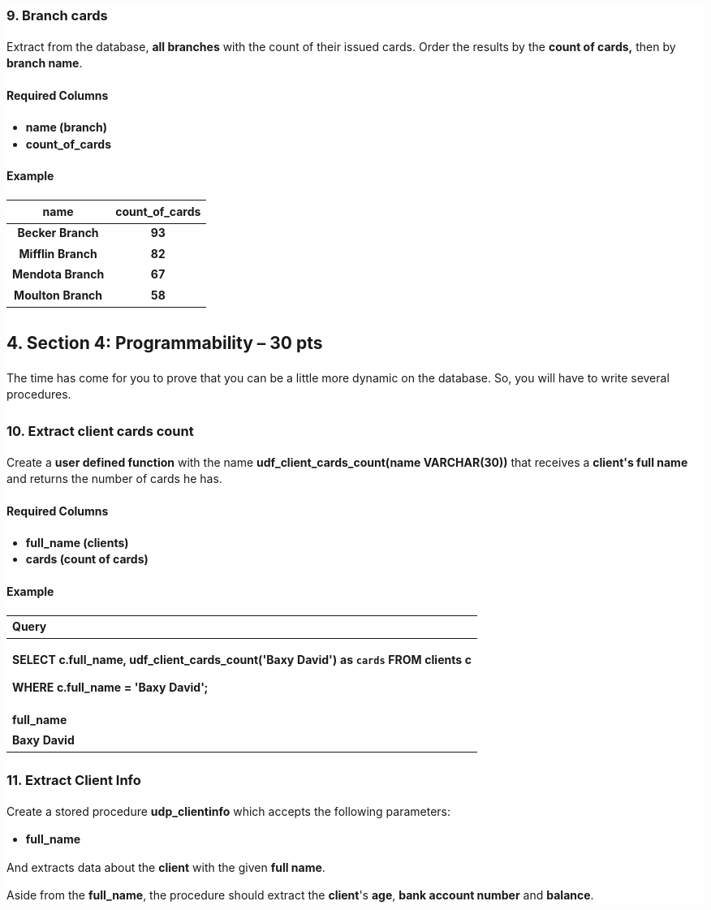 ### 9. **Branch cards**
Extract from the database, **all branches** with the count of their issued cards. Order the results by the **count of cards,** then by **branch name**.

#### **Required Columns**
- **name (branch)**
- **count\_of\_cards**
#### **Example**

|**name**|**count\_of\_cards**|
| :-: | :-: |
|**Becker** **Branch**|**93**|
|**Mifflin Branch**|**82**|
|**Mendota Branch**|**67**|
|**Moulton Branch**|**58**|

## 4. **Section 4: Programmability – 30 pts**
The time has come for you to prove that you can be a little more dynamic on the database. So, you will have to write several procedures.

### 10. **Extract client cards count**
Create a **user defined function** with the name **udf\_client\_cards\_count(name VARCHAR(30))** that receives a **client's full name** and returns the number of cards he has.

#### **Required Columns**
- **full\_name (clients)**
- **cards (count of cards)**
#### **Example**

|**Query**|
| :- |
|<p>**SELECT c.full\_name, udf\_client\_cards\_count('Baxy David') as `cards` FROM clients c**</p><p>**WHERE c.full\_name = 'Baxy David';**</p>|
|**full\_name**|**cards**|
|**Baxy David**|**6**|

### 11. **Extract Client Info**
Create a stored procedure **udp\_clientinfo** which accepts the following parameters:

- **full\_name**

And extracts data about the **client** with the given **full name**.

Aside from the **full\_name**, the procedure should extract the **client**'s **age**, **bank account number** and **balance**.

